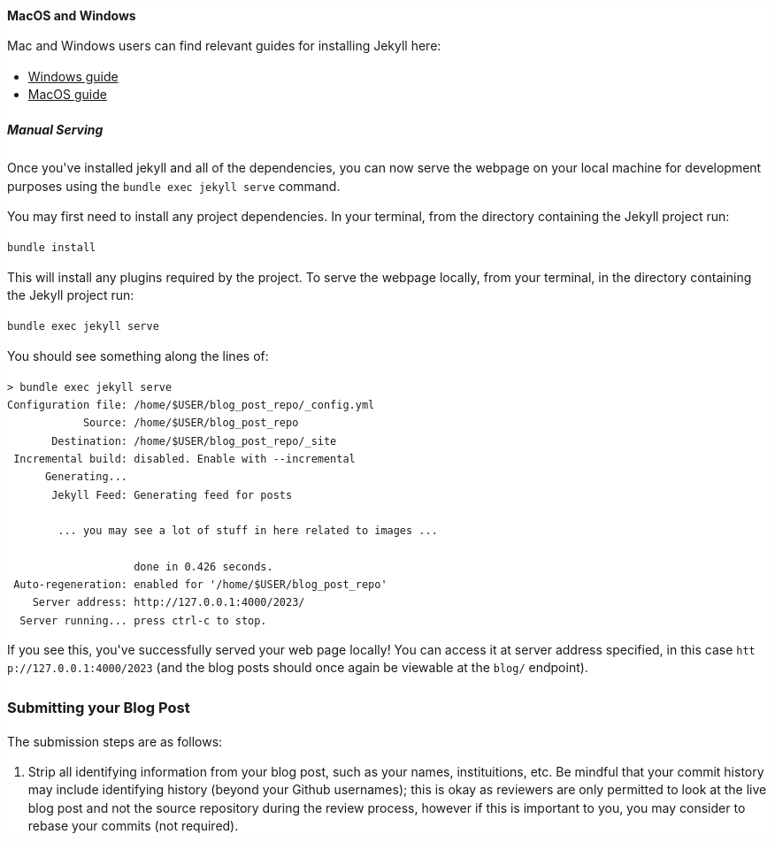 **MacOS and Windows**

Mac and Windows users can find relevant guides for installing Jekyll here:

- [Windows guide](https://jekyllrb.com/docs/installation/windows/)
- [MacOS guide](https://jekyllrb.com/docs/installation/macos/)

##### Manual Serving

Once you've installed jekyll and all of the dependencies, you can now serve the webpage on your local machine for development purposes using the `bundle exec jekyll serve` command.

You may first need to install any project dependencies. In your terminal, from the directory containing the Jekyll project run:

```bash
bundle install
```

This will install any plugins required by the project. 
To serve the webpage locally, from your terminal, in the directory containing the Jekyll project run:

```bash
bundle exec jekyll serve
```

You should see something along the lines of:

```
> bundle exec jekyll serve
Configuration file: /home/$USER/blog_post_repo/_config.yml
            Source: /home/$USER/blog_post_repo
       Destination: /home/$USER/blog_post_repo/_site
 Incremental build: disabled. Enable with --incremental
      Generating... 
       Jekyll Feed: Generating feed for posts

        ... you may see a lot of stuff in here related to images ...

                    done in 0.426 seconds.
 Auto-regeneration: enabled for '/home/$USER/blog_post_repo'
    Server address: http://127.0.0.1:4000/2023/
  Server running... press ctrl-c to stop.
```

If you see this, you've successfully served your web page locally!
You can access it at server address specified, in this case `http://127.0.0.1:4000/2023` (and the blog posts should once again be viewable at the `blog/` endpoint).


### Submitting your Blog Post

The submission steps are as follows:

1. Strip all identifying information from your blog post, such as your names, instituitions, etc. 
    Be mindful that your commit history may include identifying history (beyond your Github usernames); 
    this is okay as reviewers are only permitted to look at the live blog post and not the source repository during the review process, 
    however if this is important to you, you may consider to rebase your commits (not required).
